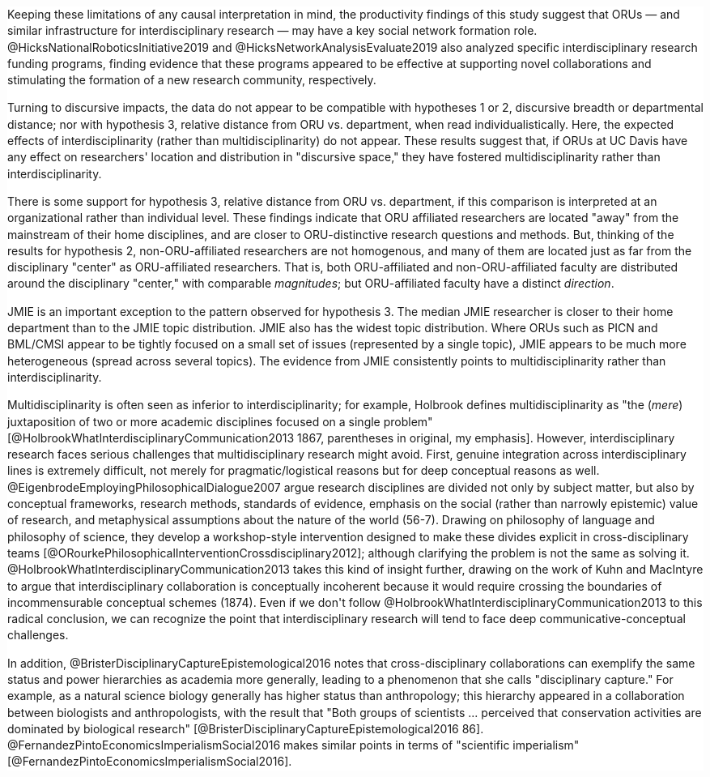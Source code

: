 Keeping these limitations of any causal interpretation in mind, the productivity findings of this study suggest that ORUs — and similar infrastructure for interdisciplinary research — may have a key social network formation role.  @HicksNationalRoboticsInitiative2019 and @HicksNetworkAnalysisEvaluate2019 also analyzed specific interdisciplinary research funding programs, finding evidence that these programs appeared to be effective at supporting novel collaborations and stimulating the formation of a new research community, respectively.  

Turning to discursive impacts, the data do not appear to be compatible with hypotheses 1 or 2, discursive breadth or departmental distance; nor with hypothesis 3, relative distance from ORU vs. department, when read individualistically.  Here, the expected effects of interdisciplinarity (rather than multidisciplinarity) do not appear.  These results suggest that, if ORUs at UC Davis have any effect on researchers' location and distribution in "discursive space," they have fostered multidisciplinarity rather than interdisciplinarity.  

There is some support for hypothesis 3, relative distance from ORU vs. department, if this comparison is interpreted at an organizational rather than individual level. These findings indicate that ORU affiliated researchers are located "away" from the mainstream of their home disciplines, and are closer to ORU-distinctive research questions and methods.  But, thinking of the results for hypothesis 2, non-ORU-affiliated researchers are not homogenous, and many of them are located just as far from the disciplinary "center" as ORU-affiliated researchers.  That is, both ORU-affiliated and non-ORU-affiliated faculty are distributed around the disciplinary "center," with comparable *magnitudes*; but ORU-affiliated faculty have a distinct *direction*.  

JMIE is an important exception to the pattern observed for hypothesis 3.  The median JMIE researcher is closer to their home department than to the JMIE topic distribution.  JMIE also has the widest topic distribution.  Where ORUs such as PICN and BML/CMSI appear to be tightly focused on a small set of issues (represented by a single topic), JMIE appears to be much more heterogeneous (spread across several topics).  The evidence from JMIE consistently points to multidisciplinarity rather than interdisciplinarity.  

Multidisciplinarity is often seen as inferior to interdisciplinarity; for example, Holbrook defines multidisciplinarity as "the (*mere*) juxtaposition of two or more academic disciplines focused on a single problem" [@HolbrookWhatInterdisciplinaryCommunication2013 1867, parentheses in original, my emphasis].  However, interdisciplinary research faces serious challenges that multidisciplinary research might avoid.  First, genuine integration across interdisciplinary lines is extremely difficult, not merely for pragmatic/logistical reasons but for deep conceptual reasons as well.  @EigenbrodeEmployingPhilosophicalDialogue2007 argue research disciplines are divided not only by subject matter, but also by conceptual frameworks, research methods, standards of evidence, emphasis on the social (rather than narrowly epistemic) value of research, and metaphysical assumptions about the nature of the world (56-7).  Drawing on philosophy of language and philosophy of science, they develop a workshop-style intervention designed to make these divides explicit in cross-disciplinary teams [@ORourkePhilosophicalInterventionCrossdisciplinary2012]; although clarifying the problem is not the same as solving it.  @HolbrookWhatInterdisciplinaryCommunication2013 takes this kind of insight further, drawing on the work of Kuhn and MacIntyre to argue that interdisciplinary collaboration is conceptually incoherent because it would require crossing the boundaries of incommensurable conceptual schemes (1874).  Even if we don't follow @HolbrookWhatInterdisciplinaryCommunication2013 to this radical conclusion, we can recognize the point that interdisciplinary research will tend to face deep communicative-conceptual challenges.  

In addition, @BristerDisciplinaryCaptureEpistemological2016 notes that cross-disciplinary collaborations can exemplify the same status and power hierarchies as academia more generally, leading to a phenomenon that she calls "disciplinary capture."  For example, as a natural science biology generally has higher status than anthropology; this hierarchy appeared in a collaboration between biologists and anthropologists, with the result that "Both groups of scientists ... perceived that conservation activities are dominated by biological research" [@BristerDisciplinaryCaptureEpistemological2016 86]. @FernandezPintoEconomicsImperialismSocial2016 makes similar points in terms of "scientific imperialism" [@FernandezPintoEconomicsImperialismSocial2016].  


[^ir-similarity]: The term "similarity" is also used in information retrieval (IR), where it is used for scoring schemes that find the documents in the corpus that are most relevant or related to a given document (or search query).  @BoyackClusteringMoreTwo2011 compare several different clustering methods based on different similarity scores, in this sense, including one derived from topic modeling.  In their application — several years of papers indexed by PubMed — the coherence of the topic model-based clusters is generally comparable to the two best methods, BM25 (a widely-used IR similarity score) and PRMA (the IR similarity score used by PubMed).  The only cases where BM25 and PRMA clusters were substantially more coherent than those of the topic model-based method were a few very large clusters.  Note that IR similarity scores are generally not symmetric:  for a score $s$ and documents $d_1, d_2$, it can be the case that $s(d_1, d_2) \neq s(d_2, d_1)$.  For this reason these similarity scores do not correspond to metrics or distance functions.  All of the similarity measures discussed in the main text do correspond to metrics.  
[^auid]: See <https://service.elsevier.com/app/answers/detail/a_id/11212/supporthub/scopus/> for current details on this system.  
[^aqrc]: At the time of data collection, the AQRC roser also included nine "other academics," all of whom had non-faculty titles such as "Researcher," "Research Professor," or "Operations Manager."  For completeness, AQRC is included in all analyses, except those comparing researchers within a given ORU, such as distance to members of the same ORU.  
[^estimates]: Statistical estimates are reported as 95% confidence intervals followed by the maximum likelihood point estimate in parentheses.  No statistical hypothesis testing was done in this paper, and so no p-values are calculated or reported.  Confidence intervals should be interpreted as a range of values that are highly compatible with the observed data, given the modeling assumptions [@AmrheinInferentialStatisticsDescriptive2018].  A confidence interval that contains zero can still be evidence of a substantial (non-zero, say, positive) relationship insofar as the bulk of the interval is greater than zero.  
[^causal]: Some readers might object that, without this data, this study cannot make any causal claims.  This objection involves a common mistake about causal inference, confusing a *sufficient* condition for *strong* evidence for causal claims (satisfying the assumptions of causal inference theory) with a *necessary* condition for (possibly *weaker*) evidence for causal claims.  Any correlation between two variables provides a reason to believe — that is, evidence — that there’s a causal relationship between them [compare Reichenbach’s common cause principle\; @HitchcockReichenbachCommonCause2021].  The reason we conduct observational studies is because correlations provide evidence of causation.  But the inference from correlation to causation is not very reliable, and thus mere correlation provides only rather weak, highly defeasible evidence for causation.  The point of causal inference theory is to give sufficient conditions for more reliable inferences and thus better evidence.  Unfortunately, the data needed to satisfy these conditions for this study — the dates when researchers first became affiliated with ORUs — do not exist.  Still, even weak, defeasible evidence is evidence, and so I sometimes put forward — defeasible, qualified — causal claims in this paper.  Readers may, at their discretion, reject the causal claims even if they accept the correlational results.  